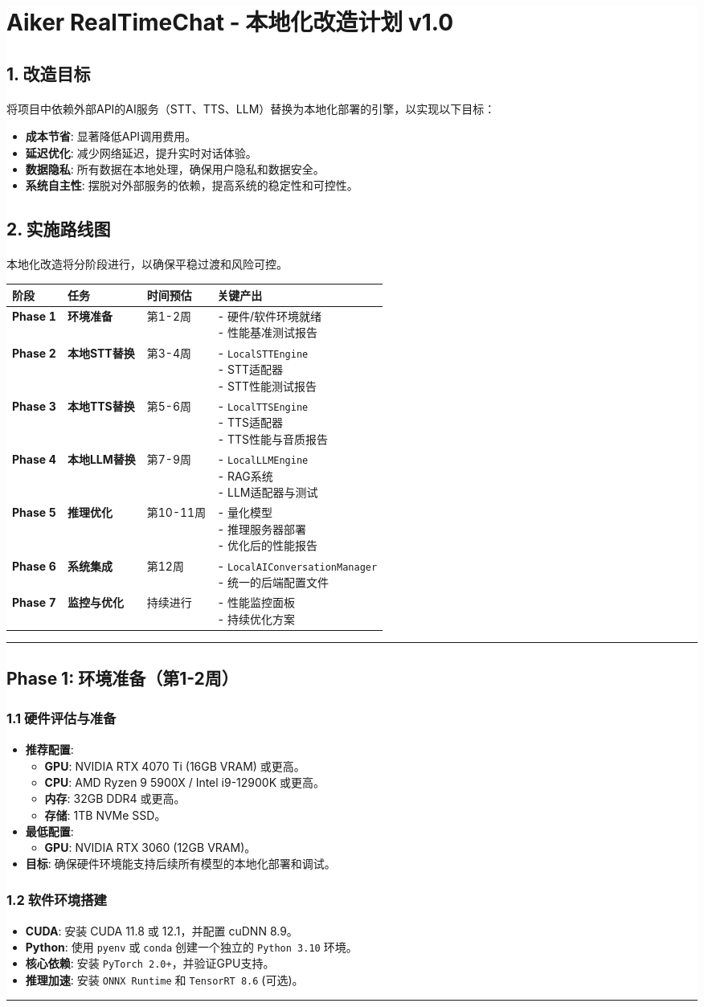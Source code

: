 # Aiker RealTimeChat - 本地化改造计划 v1.0

## 1. 改造目标

将项目中依赖外部API的AI服务（STT、TTS、LLM）替换为本地化部署的引擎，以实现以下目标：
- **成本节省**: 显著降低API调用费用。
- **延迟优化**: 减少网络延迟，提升实时对话体验。
- **数据隐私**: 所有数据在本地处理，确保用户隐私和数据安全。
- **系统自主性**: 摆脱对外部服务的依赖，提高系统的稳定性和可控性。

## 2. 实施路线图

本地化改造将分阶段进行，以确保平稳过渡和风险可控。

| 阶段 | 任务 | 时间预估 | 关键产出 |
| :--- | :--- | :--- | :--- |
| **Phase 1** | **环境准备** | 第1-2周 | - 硬件/软件环境就绪<br>- 性能基准测试报告 |
| **Phase 2** | **本地STT替换** | 第3-4周 | - `LocalSTTEngine`<br>- STT适配器<br>- STT性能测试报告 |
| **Phase 3** | **本地TTS替换** | 第5-6周 | - `LocalTTSEngine`<br>- TTS适配器<br>- TTS性能与音质报告 |
| **Phase 4** | **本地LLM替换** | 第7-9周 | - `LocalLLMEngine`<br>- RAG系统<br>- LLM适配器与测试 |
| **Phase 5** | **推理优化** | 第10-11周 | - 量化模型<br>- 推理服务器部署<br>- 优化后的性能报告 |
| **Phase 6** | **系统集成** | 第12周 | - `LocalAIConversationManager`<br>- 统一的后端配置文件 |
| **Phase 7** | **监控与优化** | 持续进行 | - 性能监控面板<br>- 持续优化方案 |

---

## Phase 1: 环境准备（第1-2周）

### 1.1 硬件评估与准备

- **推荐配置**:
  - **GPU**: NVIDIA RTX 4070 Ti (16GB VRAM) 或更高。
  - **CPU**: AMD Ryzen 9 5900X / Intel i9-12900K 或更高。
  - **内存**: 32GB DDR4 或更高。
  - **存储**: 1TB NVMe SSD。
- **最低配置**:
  - **GPU**: NVIDIA RTX 3060 (12GB VRAM)。
- **目标**: 确保硬件环境能支持后续所有模型的本地化部署和调试。

### 1.2 软件环境搭建

- **CUDA**: 安装 CUDA 11.8 或 12.1，并配置 cuDNN 8.9。
- **Python**: 使用 `pyenv` 或 `conda` 创建一个独立的 `Python 3.10` 环境。
- **核心依赖**: 安装 `PyTorch 2.0+`，并验证GPU支持。
- **推理加速**: 安装 `ONNX Runtime` 和 `TensorRT 8.6` (可选)。

---